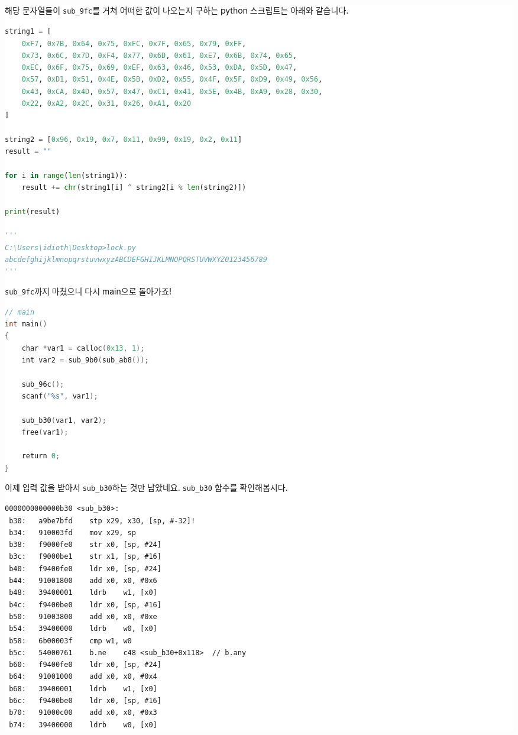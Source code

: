 해당 문자열들이 `sub_9fc`를 거쳐 어떠한 값이 나오는지 구하는 python 스크립트는 아래와 같습니다.

```python
string1 = [
    0xF7, 0x7B, 0x64, 0x75, 0xFC, 0x7F, 0x65, 0x79, 0xFF,
    0x73, 0x6C, 0x7D, 0xF4, 0x77, 0x6D, 0x61, 0xE7, 0x6B, 0x74, 0x65,
    0xEC, 0x6F, 0x75, 0x69, 0xEF, 0x63, 0x46, 0x53, 0xDA, 0x5D, 0x47,
    0x57, 0xD1, 0x51, 0x4E, 0x5B, 0xD2, 0x55, 0x4F, 0x5F, 0xD9, 0x49, 0x56,
    0x43, 0xCA, 0x4D, 0x57, 0x47, 0xC1, 0x41, 0x5E, 0x4B, 0xA9, 0x28, 0x30,
    0x22, 0xA2, 0x2C, 0x31, 0x26, 0xA1, 0x20
]

string2 = [0x96, 0x19, 0x7, 0x11, 0x99, 0x19, 0x2, 0x11]
result = ""

for i in range(len(string1)):
    result += chr(string1[i] ^ string2[i % len(string2)])

print(result)

'''
C:\Users\idioth\Desktop>lock.py
abcdefghijklmnopqrstuvwxyzABCDEFGHIJKLMNOPQRSTUVWXYZ0123456789
'''
```

`sub_9fc`까지 마쳤으니 다시 main으로 돌아가죠!

```c
// main
int main()
{
    char *var1 = calloc(0x13, 1);
    int var2 = sub_9b0(sub_ab8());

    sub_96c();
    scanf("%s", var1);

    sub_b30(var1, var2);
    free(var1);

    return 0;
}
```

이제 입력 값을 받아서 `sub_b30`하는 것만 남았네요. `sub_b30` 함수를 확인해봅시다.

```
0000000000000b30 <sub_b30>:
 b30:   a9be7bfd    stp x29, x30, [sp, #-32]!
 b34:   910003fd    mov x29, sp
 b38:   f9000fe0    str x0, [sp, #24]
 b3c:   f9000be1    str x1, [sp, #16]
 b40:   f9400fe0    ldr x0, [sp, #24]
 b44:   91001800    add x0, x0, #0x6
 b48:   39400001    ldrb    w1, [x0]
 b4c:   f9400be0    ldr x0, [sp, #16]
 b50:   91003800    add x0, x0, #0xe
 b54:   39400000    ldrb    w0, [x0]
 b58:   6b00003f    cmp w1, w0
 b5c:   54000761    b.ne    c48 <sub_b30+0x118>  // b.any
 b60:   f9400fe0    ldr x0, [sp, #24]
 b64:   91001000    add x0, x0, #0x4
 b68:   39400001    ldrb    w1, [x0]
 b6c:   f9400be0    ldr x0, [sp, #16]
 b70:   91000c00    add x0, x0, #0x3
 b74:   39400000    ldrb    w0, [x0]
```